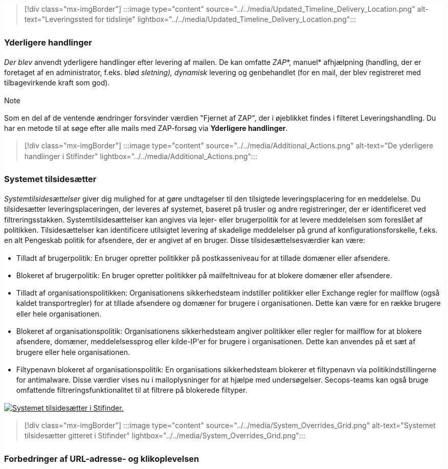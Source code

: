 > [!div class="mx-imgBorder"]
> :::image type="content" source="../../media/Updated_Timeline_Delivery_Location.png" alt-text="Leveringssted for tidslinje" lightbox="../../media/Updated_Timeline_Delivery_Location.png":::

### <a name="additional-actions"></a>Yderligere handlinger

*Der blev* anvendt yderligere handlinger efter levering af mailen. De kan omfatte *ZAP**, manuel* afhjælpning (handling, der er foretaget af en administrator, f.eks. blød *sletning), dynamisk* levering og genbehandlet (for en mail, der blev registreret med tilbagevirkende kraft som god).

> [!NOTE]
> Som en del af de ventende ændringer forsvinder værdien "Fjernet af ZAP", der i øjeblikket findes i filteret Leveringshandling. Du har en metode til at søge efter alle mails med ZAP-forsøg via **Yderligere handlinger**.

> [!div class="mx-imgBorder"]
> :::image type="content" source="../../media/Additional_Actions.png" alt-text="De yderligere handlinger i Stifinder" lightbox="../../media/Additional_Actions.png":::

### <a name="system-overrides"></a>Systemet tilsidesætter

*Systemtilsidesættelser* giver dig mulighed for at gøre undtagelser til den tilsigtede leveringsplacering for en meddelelse. Du tilsidesætter leveringsplaceringen, der leveres af systemet, baseret på trusler og andre registreringer, der er identificeret ved filtreringsstakken. Systemtilsidesættelser kan angives via lejer- eller brugerpolitik for at levere meddelelsen som foreslået af politikken. Tilsidesættelser kan identificere utilsigtet levering af skadelige meddelelser på grund af konfigurationsforskelle, f.eks. en alt Pengeskab politik for afsendere, der er angivet af en bruger. Disse tilsidesættelsesværdier kan være:

- Tilladt af brugerpolitik: En bruger opretter politikker på postkasseniveau for at tillade domæner eller afsendere.

- Blokeret af brugerpolitik: En bruger opretter politikker på mailfeltniveau for at blokere domæner eller afsendere.

- Tilladt af organisationspolitikken: Organisationens sikkerhedsteam indstiller politikker eller Exchange regler for mailflow (også kaldet transportregler) for at tillade afsendere og domæner for brugere i organisationen. Dette kan være for en række brugere eller hele organisationen.

- Blokeret af organisationspolitik: Organisationens sikkerhedsteam angiver politikker eller regler for mailflow for at blokere afsendere, domæner, meddelelsessprog eller kilde-IP'er for brugere i organisationen. Dette kan anvendes på et sæt af brugere eller hele organisationen.

- Filtypenavn blokeret af organisationspolitik: En organisations sikkerhedsteam blokerer et filtypenavn via politikindstillingerne for antimalware. Disse værdier vises nu i mailoplysninger for at hjælpe med undersøgelser. Secops-teams kan også bruge omfattende filtreringsfunktionalitet til at filtrere på blokerede filtyper.

[![Systemet tilsidesætter i Stifinder.](../../media/System_Overrides.png)](../../media/System_Overrides.png#lightbox)

> [!div class="mx-imgBorder"]
> :::image type="content" source="../../media/System_Overrides_Grid.png" alt-text="Systemet tilsidesætter gitteret i Stifinder" lightbox="../../media/System_Overrides_Grid.png":::

### <a name="improvements-for-the-url-and-clicks-experience"></a>Forbedringer af URL-adresse- og klikoplevelsen
